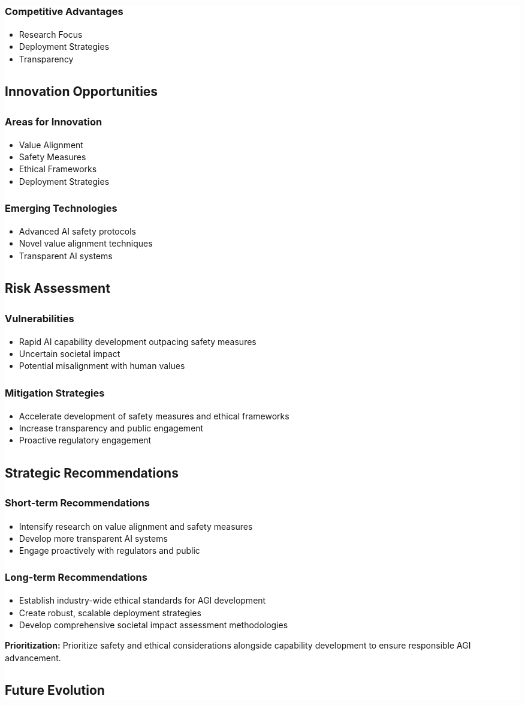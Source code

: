 ### Competitive Advantages
- Research Focus
- Deployment Strategies
- Transparency

## Innovation Opportunities

### Areas for Innovation
- Value Alignment
- Safety Measures
- Ethical Frameworks
- Deployment Strategies

### Emerging Technologies
- Advanced AI safety protocols
- Novel value alignment techniques
- Transparent AI systems

## Risk Assessment

### Vulnerabilities
- Rapid AI capability development outpacing safety measures
- Uncertain societal impact
- Potential misalignment with human values

### Mitigation Strategies
- Accelerate development of safety measures and ethical frameworks
- Increase transparency and public engagement
- Proactive regulatory engagement

## Strategic Recommendations

### Short-term Recommendations
- Intensify research on value alignment and safety measures
- Develop more transparent AI systems
- Engage proactively with regulators and public

### Long-term Recommendations
- Establish industry-wide ethical standards for AGI development
- Create robust, scalable deployment strategies
- Develop comprehensive societal impact assessment methodologies

**Prioritization:** Prioritize safety and ethical considerations alongside capability development to ensure responsible AGI advancement.

## Future Evolution
